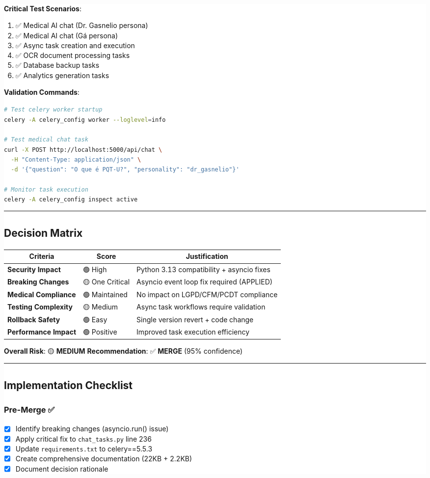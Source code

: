 **Critical Test Scenarios**:
1. ✅ Medical AI chat (Dr. Gasnelio persona)
2. ✅ Medical AI chat (Gá persona)
3. ✅ Async task creation and execution
4. ✅ OCR document processing tasks
5. ✅ Database backup tasks
6. ✅ Analytics generation tasks

**Validation Commands**:
```bash
# Test celery worker startup
celery -A celery_config worker --loglevel=info

# Test medical chat task
curl -X POST http://localhost:5000/api/chat \
  -H "Content-Type: application/json" \
  -d '{"question": "O que é PQT-U?", "personality": "dr_gasnelio"}'

# Monitor task execution
celery -A celery_config inspect active
```

---

## Decision Matrix

| Criteria | Score | Justification |
|----------|-------|---------------|
| **Security Impact** | 🟢 High | Python 3.13 compatibility + asyncio fixes |
| **Breaking Changes** | 🟡 One Critical | Asyncio event loop fix required (APPLIED) |
| **Medical Compliance** | 🟢 Maintained | No impact on LGPD/CFM/PCDT compliance |
| **Testing Complexity** | 🟡 Medium | Async task workflows require validation |
| **Rollback Safety** | 🟢 Easy | Single version revert + code change |
| **Performance Impact** | 🟢 Positive | Improved task execution efficiency |

**Overall Risk**: 🟡 **MEDIUM**
**Recommendation**: ✅ **MERGE** (95% confidence)

---

## Implementation Checklist

### Pre-Merge ✅
- [x] Identify breaking changes (asyncio.run() issue)
- [x] Apply critical fix to `chat_tasks.py` line 236
- [x] Update `requirements.txt` to celery==5.5.3
- [x] Create comprehensive documentation (22KB + 2.2KB)
- [x] Document decision rationale
